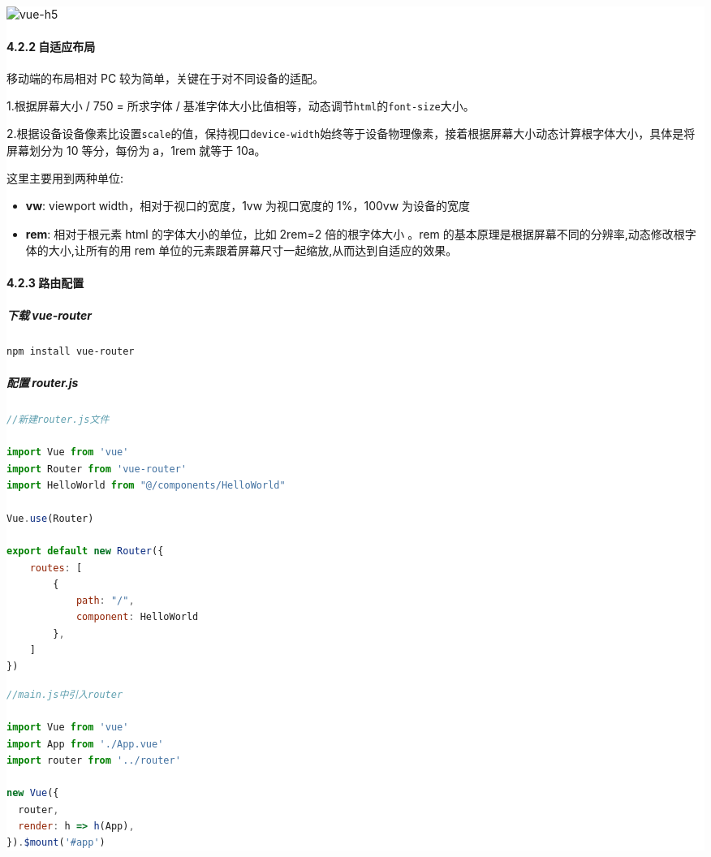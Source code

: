 ![vue-h5](https://files.mdnice.com/user/28784/d707e635-31da-4dec-ae68-2aab7f44f84d.png)

#### 4.2.2 自适应布局

 移动端的布局相对 PC 较为简单，关键在于对不同设备的适配。

1.根据屏幕大小 / 750 = 所求字体 / 基准字体大小比值相等，动态调节`html`的`font-size`大小。

2.根据设备设备像素比设置`scale`的值，保持视口`device-width`始终等于设备物理像素，接着根据屏幕大小动态计算根字体大小，具体是将屏幕划分为 10 等分，每份为 a，1rem 就等于 10a。

这里主要用到两种单位:

- **vw**: viewport width，相对于视口的宽度，1vw 为视口宽度的 1%，100vw 为设备的宽度

- **rem**: 相对于根元素 html 的字体大小的单位，比如 2rem=2 倍的根字体大小
。rem 的基本原理是根据屏幕不同的分辨率,动态修改根字体的大小,让所有的用 rem 单位的元素跟着屏幕尺寸一起缩放,从而达到自适应的效果。

#### 4.2.3 路由配置

##### 下载 vue-router

```shell
npm install vue-router
```

##### 配置 router.js

```javascript
//新建router.js文件

import Vue from 'vue'
import Router from 'vue-router'
import HelloWorld from "@/components/HelloWorld"

Vue.use(Router)

export default new Router({
    routes: [
        {
            path: "/",
            component: HelloWorld
        },
    ]
})
```

```javascript
//main.js中引入router

import Vue from 'vue'
import App from './App.vue'
import router from '../router'

new Vue({
  router,
  render: h => h(App),
}).$mount('#app')
```

